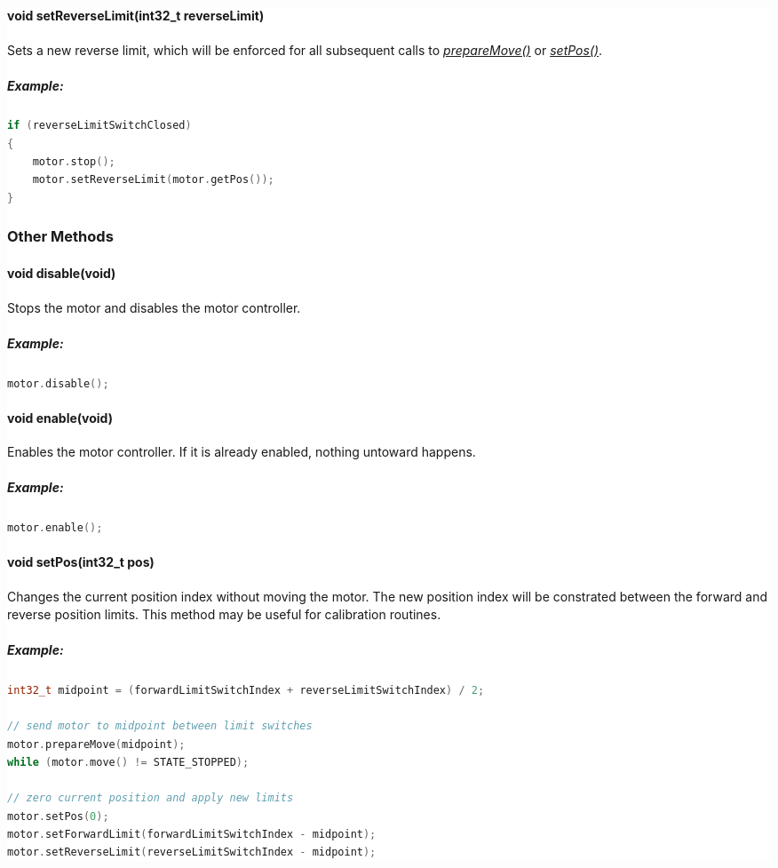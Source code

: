 #### void setReverseLimit(int32_t reverseLimit)

Sets a new reverse limit, which will be enforced for all subsequent calls to [*prepareMove()*](#bool-preparemoveint32_t-target) or [*setPos()*](#void-setposint32_t-pos).

##### Example:
```C++
if (reverseLimitSwitchClosed)
{
    motor.stop();
    motor.setReverseLimit(motor.getPos());
}
```

### Other Methods
#### void disable(void)

Stops the motor and disables the motor controller.

##### Example:
```C++
motor.disable();
```

#### void enable(void)

Enables the motor controller. If it is already enabled, nothing untoward happens.

##### Example:
```C++
motor.enable();
```

#### void setPos(int32_t pos)

Changes the current position index without moving the motor. The new position index will be constrated between the forward and reverse position limits. This method may be useful for calibration routines.

##### Example:
```C++
int32_t midpoint = (forwardLimitSwitchIndex + reverseLimitSwitchIndex) / 2;

// send motor to midpoint between limit switches
motor.prepareMove(midpoint);
while (motor.move() != STATE_STOPPED);

// zero current position and apply new limits
motor.setPos(0);
motor.setForwardLimit(forwardLimitSwitchIndex - midpoint);
motor.setReverseLimit(reverseLimitSwitchIndex - midpoint);
```
